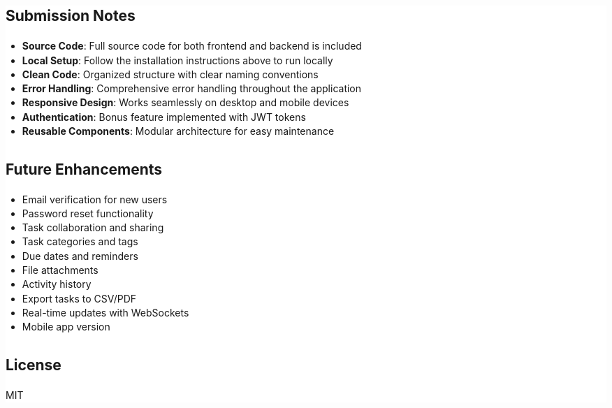 ## Submission Notes

- **Source Code**: Full source code for both frontend and backend is included
- **Local Setup**: Follow the installation instructions above to run locally
- **Clean Code**: Organized structure with clear naming conventions
- **Error Handling**: Comprehensive error handling throughout the application
- **Responsive Design**: Works seamlessly on desktop and mobile devices
- **Authentication**: Bonus feature implemented with JWT tokens
- **Reusable Components**: Modular architecture for easy maintenance

## Future Enhancements

- Email verification for new users
- Password reset functionality
- Task collaboration and sharing
- Task categories and tags
- Due dates and reminders
- File attachments
- Activity history
- Export tasks to CSV/PDF
- Real-time updates with WebSockets
- Mobile app version

## License

MIT